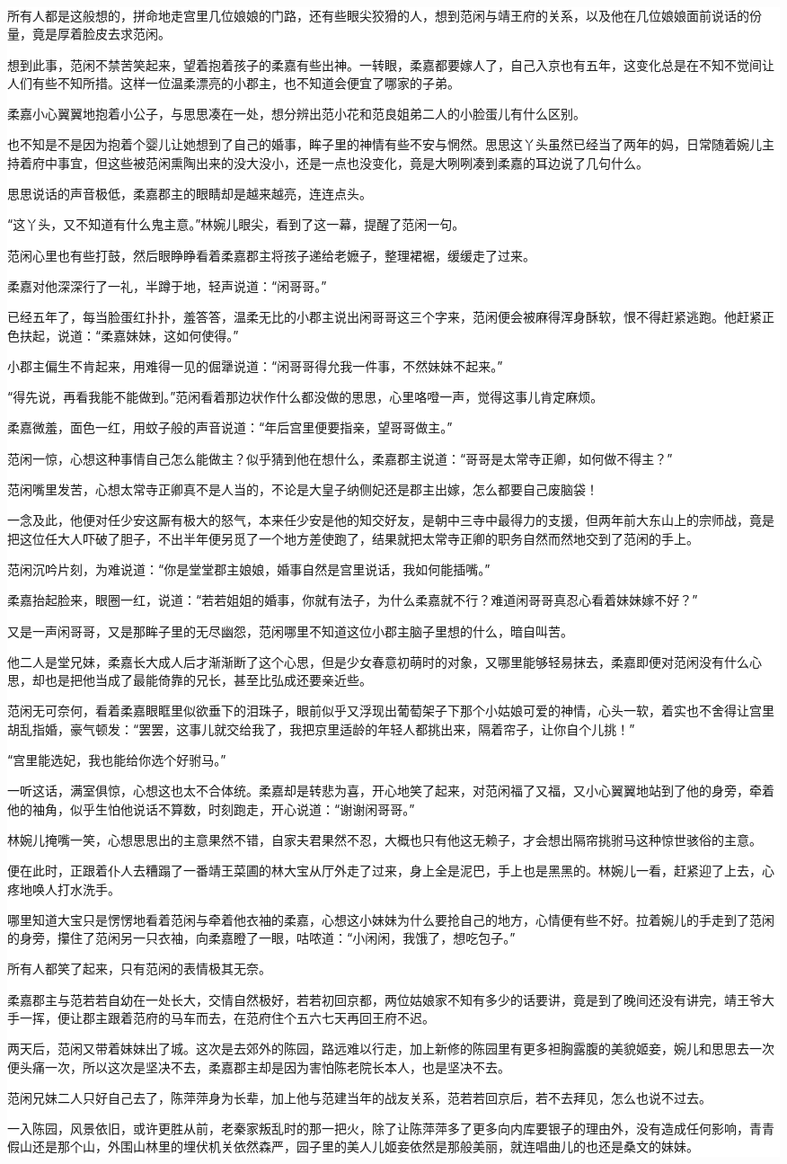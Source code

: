 所有人都是这般想的，拼命地走宫里几位娘娘的门路，还有些眼尖狡猾的人，想到范闲与靖王府的关系，以及他在几位娘娘面前说话的份量，竟是厚着脸皮去求范闲。

想到此事，范闲不禁苦笑起来，望着抱着孩子的柔嘉有些出神。一转眼，柔嘉都要嫁人了，自己入京也有五年，这变化总是在不知不觉间让人们有些不知所措。这样一位温柔漂亮的小郡主，也不知道会便宜了哪家的子弟。

柔嘉小心翼翼地抱着小公子，与思思凑在一处，想分辨出范小花和范良姐弟二人的小脸蛋儿有什么区别。

也不知是不是因为抱着个婴儿让她想到了自己的婚事，眸子里的神情有些不安与惘然。思思这丫头虽然已经当了两年的妈，日常随着婉儿主持着府中事宜，但这些被范闲熏陶出来的没大没小，还是一点也没变化，竟是大咧咧凑到柔嘉的耳边说了几句什么。

思思说话的声音极低，柔嘉郡主的眼睛却是越来越亮，连连点头。

“这丫头，又不知道有什么鬼主意。”林婉儿眼尖，看到了这一幕，提醒了范闲一句。

范闲心里也有些打鼓，然后眼睁睁看着柔嘉郡主将孩子递给老嬷子，整理裙裾，缓缓走了过来。

柔嘉对他深深行了一礼，半蹲于地，轻声说道：“闲哥哥。”

已经五年了，每当脸蛋红扑扑，羞答答，温柔无比的小郡主说出闲哥哥这三个字来，范闲便会被麻得浑身酥软，恨不得赶紧逃跑。他赶紧正色扶起，说道：“柔嘉妹妹，这如何使得。”

小郡主偏生不肯起来，用难得一见的倔犟说道：“闲哥哥得允我一件事，不然妹妹不起来。”

“得先说，再看我能不能做到。”范闲看着那边状作什么都没做的思思，心里咯噔一声，觉得这事儿肯定麻烦。

柔嘉微羞，面色一红，用蚊子般的声音说道：“年后宫里便要指亲，望哥哥做主。”

范闲一惊，心想这种事情自己怎么能做主？似乎猜到他在想什么，柔嘉郡主说道：“哥哥是太常寺正卿，如何做不得主？”

范闲嘴里发苦，心想太常寺正卿真不是人当的，不论是大皇子纳侧妃还是郡主出嫁，怎么都要自己废脑袋！

一念及此，他便对任少安这厮有极大的怒气，本来任少安是他的知交好友，是朝中三寺中最得力的支援，但两年前大东山上的宗师战，竟是把这位任大人吓破了胆子，不出半年便另觅了一个地方差使跑了，结果就把太常寺正卿的职务自然而然地交到了范闲的手上。

范闲沉吟片刻，为难说道：“你是堂堂郡主娘娘，婚事自然是宫里说话，我如何能插嘴。”

柔嘉抬起脸来，眼圈一红，说道：“若若姐姐的婚事，你就有法子，为什么柔嘉就不行？难道闲哥哥真忍心看着妹妹嫁不好？”

又是一声闲哥哥，又是那眸子里的无尽幽怨，范闲哪里不知道这位小郡主脑子里想的什么，暗自叫苦。

他二人是堂兄妹，柔嘉长大成人后才渐渐断了这个心思，但是少女春意初萌时的对象，又哪里能够轻易抹去，柔嘉即便对范闲没有什么心思，却也是把他当成了最能倚靠的兄长，甚至比弘成还要亲近些。

范闲无可奈何，看着柔嘉眼眶里似欲垂下的泪珠子，眼前似乎又浮现出葡萄架子下那个小姑娘可爱的神情，心头一软，着实也不舍得让宫里胡乱指婚，豪气顿发：“罢罢，这事儿就交给我了，我把京里适龄的年轻人都挑出来，隔着帘子，让你自个儿挑！”

“宫里能选妃，我也能给你选个好驸马。”

一听这话，满室俱惊，心想这也太不合体统。柔嘉却是转悲为喜，开心地笑了起来，对范闲福了又福，又小心翼翼地站到了他的身旁，牵着他的袖角，似乎生怕他说话不算数，时刻跑走，开心说道：“谢谢闲哥哥。”

林婉儿掩嘴一笑，心想思思出的主意果然不错，自家夫君果然不忍，大概也只有他这无赖子，才会想出隔帘挑驸马这种惊世骇俗的主意。

便在此时，正跟着仆人去糟蹋了一番靖王菜圃的林大宝从厅外走了过来，身上全是泥巴，手上也是黑黑的。林婉儿一看，赶紧迎了上去，心疼地唤人打水洗手。

哪里知道大宝只是愣愣地看着范闲与牵着他衣袖的柔嘉，心想这小妹妹为什么要抢自己的地方，心情便有些不好。拉着婉儿的手走到了范闲的身旁，攥住了范闲另一只衣袖，向柔嘉瞪了一眼，咕哝道：“小闲闲，我饿了，想吃包子。”

所有人都笑了起来，只有范闲的表情极其无奈。

柔嘉郡主与范若若自幼在一处长大，交情自然极好，若若初回京都，两位姑娘家不知有多少的话要讲，竟是到了晚间还没有讲完，靖王爷大手一挥，便让郡主跟着范府的马车而去，在范府住个五六七天再回王府不迟。

两天后，范闲又带着妹妹出了城。这次是去郊外的陈园，路远难以行走，加上新修的陈园里有更多袒胸露腹的美貌姬妾，婉儿和思思去一次便头痛一次，所以这次是坚决不去，柔嘉郡主却是因为害怕陈老院长本人，也是坚决不去。

范闲兄妹二人只好自己去了，陈萍萍身为长辈，加上他与范建当年的战友关系，范若若回京后，若不去拜见，怎么也说不过去。

一入陈园，风景依旧，或许更胜从前，老秦家叛乱时的那一把火，除了让陈萍萍多了更多向内库要银子的理由外，没有造成任何影响，青青假山还是那个山，外围山林里的埋伏机关依然森严，园子里的美人儿姬妾依然是那般美丽，就连唱曲儿的也还是桑文的妹妹。
